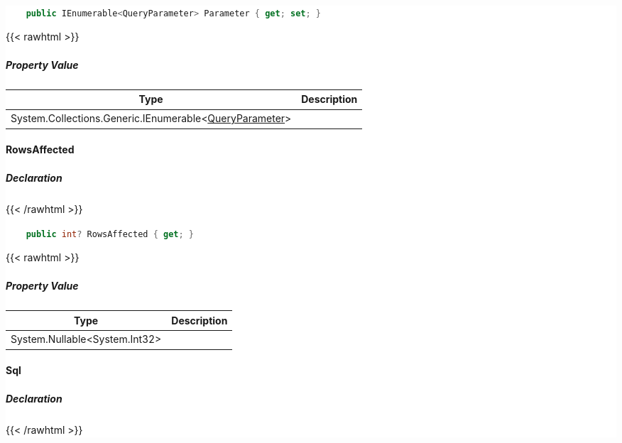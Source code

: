 ```C#
    public IEnumerable<QueryParameter> Parameter { get; set; }
```

{{< rawhtml >}}
  <h5 class="propertyValue">Property Value</h5>
  <table class="table table-bordered table-striped table-condensed">
    <thead>
      <tr>
        <th>Type</th>
        <th>Description</th>
      </tr>
    </thead>
    <tbody>
      <tr>
        <td><span class="xref">System.Collections.Generic.IEnumerable</span>&lt;<a class="xref" href="/api/etlbox.controlflow/queryparameter">QueryParameter</a>&gt;</td>
        <td></td>
      </tr>
    </tbody>
  </table>
  <a id="ETLBox_ControlFlow_DbTask_RowsAffected_" data-uid="ETLBox.ControlFlow.DbTask.RowsAffected*"></a>
  <h4 id="ETLBox_ControlFlow_DbTask_RowsAffected" data-uid="ETLBox.ControlFlow.DbTask.RowsAffected">RowsAffected</h4>
  <div class="markdown level1 summary"></div>
  <div class="markdown level1 conceptual"></div>
  <h5 class="decalaration">Declaration</h5>
{{< /rawhtml >}}

```C#
    public int? RowsAffected { get; }
```

{{< rawhtml >}}
  <h5 class="propertyValue">Property Value</h5>
  <table class="table table-bordered table-striped table-condensed">
    <thead>
      <tr>
        <th>Type</th>
        <th>Description</th>
      </tr>
    </thead>
    <tbody>
      <tr>
        <td><span class="xref">System.Nullable</span>&lt;<span class="xref">System.Int32</span>&gt;</td>
        <td></td>
      </tr>
    </tbody>
  </table>
  <a id="ETLBox_ControlFlow_DbTask_Sql_" data-uid="ETLBox.ControlFlow.DbTask.Sql*"></a>
  <h4 id="ETLBox_ControlFlow_DbTask_Sql" data-uid="ETLBox.ControlFlow.DbTask.Sql">Sql</h4>
  <div class="markdown level1 summary"></div>
  <div class="markdown level1 conceptual"></div>
  <h5 class="decalaration">Declaration</h5>
{{< /rawhtml >}}
